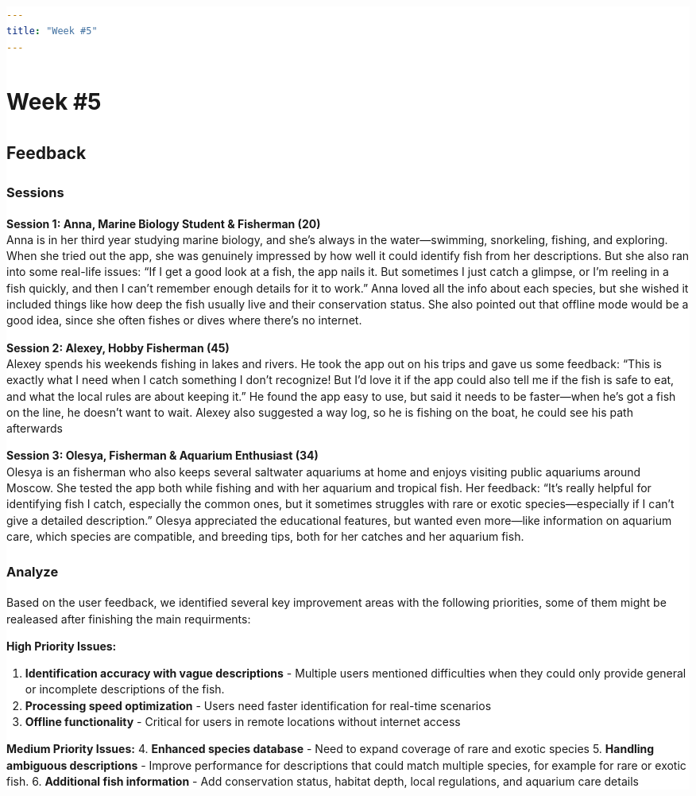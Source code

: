 ```yaml
---
title: "Week #5"
---
```


# **Week #5**

## Feedback

### Sessions

**Session 1: Anna, Marine Biology Student & Fisherman (20)**  
Anna is in her third year studying marine biology, and she’s always in the water—swimming, snorkeling, fishing, and exploring. When she tried out the app, she was genuinely impressed by how well it could identify fish from her descriptions. But she also ran into some real-life issues: “If I get a good look at a fish, the app nails it. But sometimes I just catch a glimpse, or I’m reeling in a fish quickly, and then I can’t remember enough details for it to work.” Anna loved all the info about each species, but she wished it included things like how deep the fish usually live and their conservation status. She also pointed out that offline mode would be a good idea, since she often fishes or dives where there’s no internet.

**Session 2: Alexey, Hobby Fisherman (45)**  
Alexey spends his weekends fishing in lakes and rivers. He took the app out on his trips and gave us some feedback: “This is exactly what I need when I catch something I don’t recognize! But I’d love it if the app could also tell me if the fish is safe to eat, and what the local rules are about keeping it.” He found the app easy to use, but said it needs to be faster—when he’s got a fish on the line, he doesn’t want to wait. Alexey also suggested a way log, so he is fishing on the boat, he could see his path afterwards

**Session 3: Olesya, Fisherman & Aquarium Enthusiast (34)**  
Olesya is an fisherman who also keeps several saltwater aquariums at home and enjoys visiting public aquariums around Moscow. She tested the app both while fishing and with her aquarium and tropical fish. Her feedback: “It’s really helpful for identifying fish I catch, especially the common ones, but it sometimes struggles with rare or exotic species—especially if I can’t give a detailed description.” Olesya appreciated the educational features, but wanted even more—like information on aquarium care, which species are compatible, and breeding tips, both for her catches and her aquarium fish.

### Analyze

Based on the user feedback, we identified several key improvement areas with the following priorities, some of them might be realeased after finishing the main requirments:

**High Priority Issues:**
1. **Identification accuracy with vague descriptions** - Multiple users mentioned difficulties when they could only provide general or incomplete descriptions of the fish.
2. **Processing speed optimization** - Users need faster identification for real-time scenarios
3. **Offline functionality** - Critical for users in remote locations without internet access

**Medium Priority Issues:**
4. **Enhanced species database** - Need to expand coverage of rare and exotic species
5. **Handling ambiguous descriptions** - Improve performance for descriptions that could match multiple species, for example for rare or exotic fish.
6. **Additional fish information** - Add conservation status, habitat depth, local regulations, and aquarium care details
